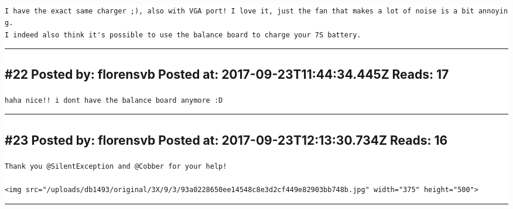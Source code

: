```
I have the exact same charger ;), also with VGA port! I love it, just the fan that makes a lot of noise is a bit annoying.
I indeed also think it's possible to use the balance board to charge your 7S battery.
```

---
## \#22 Posted by: florensvb Posted at: 2017-09-23T11:44:34.445Z Reads: 17

```
haha nice!! i dont have the balance board anymore :D
```

---
## \#23 Posted by: florensvb Posted at: 2017-09-23T12:13:30.734Z Reads: 16

```
Thank you @SilentException and @Cobber for your help!

<img src="/uploads/db1493/original/3X/9/3/93a0228650ee14548c8e3d2cf449e82903bb748b.jpg" width="375" height="500">
```

---
